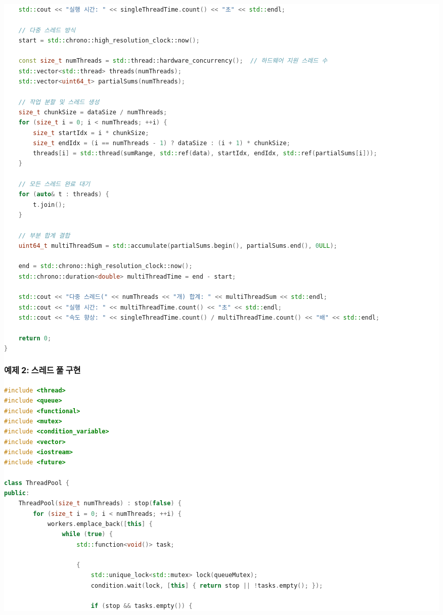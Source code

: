 ```cpp
    std::cout << "실행 시간: " << singleThreadTime.count() << "초" << std::endl;
    
    // 다중 스레드 방식
    start = std::chrono::high_resolution_clock::now();
    
    const size_t numThreads = std::thread::hardware_concurrency();  // 하드웨어 지원 스레드 수
    std::vector<std::thread> threads(numThreads);
    std::vector<uint64_t> partialSums(numThreads);
    
    // 작업 분할 및 스레드 생성
    size_t chunkSize = dataSize / numThreads;
    for (size_t i = 0; i < numThreads; ++i) {
        size_t startIdx = i * chunkSize;
        size_t endIdx = (i == numThreads - 1) ? dataSize : (i + 1) * chunkSize;
        threads[i] = std::thread(sumRange, std::ref(data), startIdx, endIdx, std::ref(partialSums[i]));
    }
    
    // 모든 스레드 완료 대기
    for (auto& t : threads) {
        t.join();
    }
    
    // 부분 합계 결합
    uint64_t multiThreadSum = std::accumulate(partialSums.begin(), partialSums.end(), 0ULL);
    
    end = std::chrono::high_resolution_clock::now();
    std::chrono::duration<double> multiThreadTime = end - start;
    
    std::cout << "다중 스레드(" << numThreads << "개) 합계: " << multiThreadSum << std::endl;
    std::cout << "실행 시간: " << multiThreadTime.count() << "초" << std::endl;
    std::cout << "속도 향상: " << singleThreadTime.count() / multiThreadTime.count() << "배" << std::endl;
    
    return 0;
}
```

### 예제 2: 스레드 풀 구현

```cpp
#include <thread>
#include <queue>
#include <functional>
#include <mutex>
#include <condition_variable>
#include <vector>
#include <iostream>
#include <future>

class ThreadPool {
public:
    ThreadPool(size_t numThreads) : stop(false) {
        for (size_t i = 0; i < numThreads; ++i) {
            workers.emplace_back([this] {
                while (true) {
                    std::function<void()> task;
                    
                    {
                        std::unique_lock<std::mutex> lock(queueMutex);
                        condition.wait(lock, [this] { return stop || !tasks.empty(); });
                        
                        if (stop && tasks.empty()) {
```